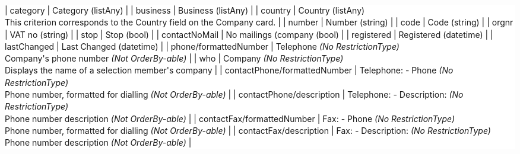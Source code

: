 | category                               | Category (listAny)                                                                                                                                                                                            |
| business                               | Business (listAny)                                                                                                                                                                                            |
| country                                | Country (listAny)                                                                                                                                                                                             
                                          This criterion corresponds to the Country field on the Company card.                                                                                                                                           |
| number                                 | Number (string)                                                                                                                                                                                               |
| code                                   | Code (string)                                                                                                                                                                                                 |
| orgnr                                  | VAT no (string)                                                                                                                                                                                               |
| stop                                   | Stop (bool)                                                                                                                                                                                                   |
| contactNoMail                          | No mailings (company (bool)                                                                                                                                                                                   |
| registered                             | Registered (datetime)                                                                                                                                                                                         |
| lastChanged                            | Last Changed (datetime)                                                                                                                                                                                       |
| phone/formattedNumber                  | Telephone *(No RestrictionType)*                                                                                                                                                                              
                                          Company's phone number *(Not OrderBy-able)*                                                                                                                                                                    |
| who                                    | Company *(No RestrictionType)*                                                                                                                                                                                
                                          Displays the name of a selection member's company                                                                                                                                                              |
| contactPhone/formattedNumber           | Telephone: - Phone *(No RestrictionType)*                                                                                                                                                                     
                                          Phone number, formatted for dialling *(Not OrderBy-able)*                                                                                                                                                      |
| contactPhone/description               | Telephone: - Description: *(No RestrictionType)*                                                                                                                                                              
                                          Phone number description *(Not OrderBy-able)*                                                                                                                                                                  |
| contactFax/formattedNumber             | Fax: - Phone *(No RestrictionType)*                                                                                                                                                                           
                                          Phone number, formatted for dialling *(Not OrderBy-able)*                                                                                                                                                      |
| contactFax/description                 | Fax: - Description: *(No RestrictionType)*                                                                                                                                                                    
                                          Phone number description *(Not OrderBy-able)*                                                                                                                                                                  |